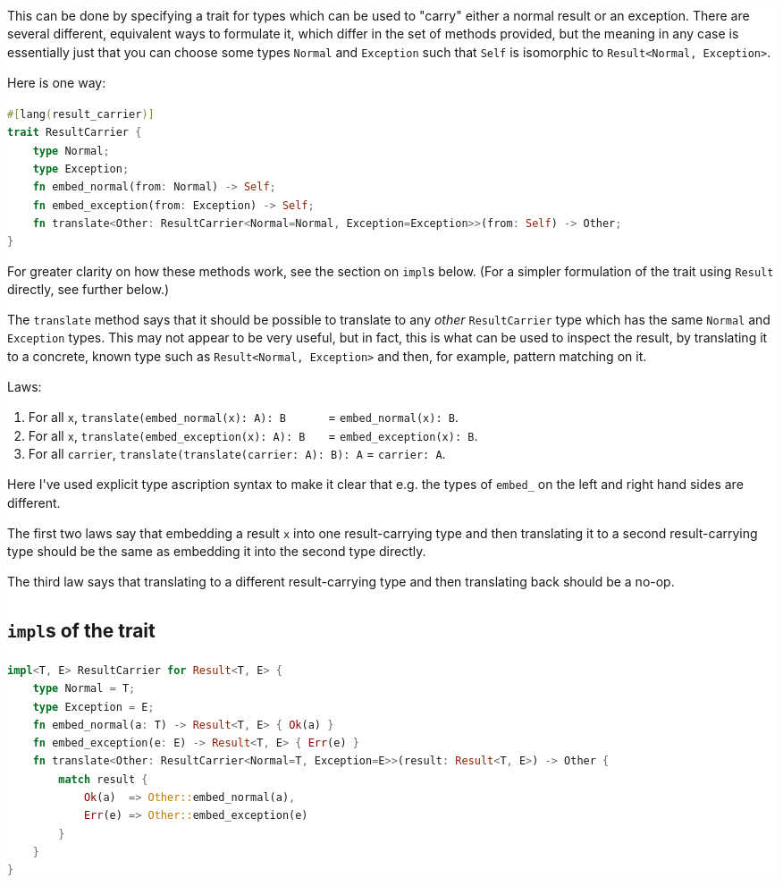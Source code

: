 This can be done by specifying a trait for types which can be used to "carry"
either a normal result or an exception. There are several different, equivalent
ways to formulate it, which differ in the set of methods provided, but the
meaning in any case is essentially just that you can choose some types `Normal`
and `Exception` such that `Self` is isomorphic to `Result<Normal, Exception>`.

Here is one way:

```rust
#[lang(result_carrier)]
trait ResultCarrier {
    type Normal;
    type Exception;
    fn embed_normal(from: Normal) -> Self;
    fn embed_exception(from: Exception) -> Self;
    fn translate<Other: ResultCarrier<Normal=Normal, Exception=Exception>>(from: Self) -> Other;
}
```

For greater clarity on how these methods work, see the section on `impl`s below.
(For a simpler formulation of the trait using `Result` directly, see further
below.)

The `translate` method says that it should be possible to translate to any
*other* `ResultCarrier` type which has the same `Normal` and `Exception` types.
This may not appear to be very useful, but in fact, this is what can be used to
inspect the result, by translating it to a concrete, known type such as
`Result<Normal, Exception>` and then, for example, pattern matching on it.

Laws:

 1. For all `x`,       `translate(embed_normal(x): A): B      ` = `embed_normal(x): B`.
 2. For all `x`,       `translate(embed_exception(x): A): B   ` = `embed_exception(x): B`.
 3. For all `carrier`, `translate(translate(carrier: A): B): A` = `carrier: A`.

Here I've used explicit type ascription syntax to make it clear that e.g. the
types of `embed_` on the left and right hand sides are different.

The first two laws say that embedding a result `x` into one result-carrying type
and then translating it to a second result-carrying type should be the same as
embedding it into the second type directly.

The third law says that translating to a different result-carrying type and then
translating back should be a no-op.


## `impl`s of the trait

```rust
impl<T, E> ResultCarrier for Result<T, E> {
    type Normal = T;
    type Exception = E;
    fn embed_normal(a: T) -> Result<T, E> { Ok(a) }
    fn embed_exception(e: E) -> Result<T, E> { Err(e) }
    fn translate<Other: ResultCarrier<Normal=T, Exception=E>>(result: Result<T, E>) -> Other {
        match result {
            Ok(a)  => Other::embed_normal(a),
            Err(e) => Other::embed_exception(e)
        }
    }
}
```


[204]: https://github.com/rust-lang/rfcs/pull/204
[notes]: https://github.com/glaebhoerl/rust-notes/blob/268266e8fbbbfd91098d3bea784098e918b42322/my_rfcs/Exceptions.txt